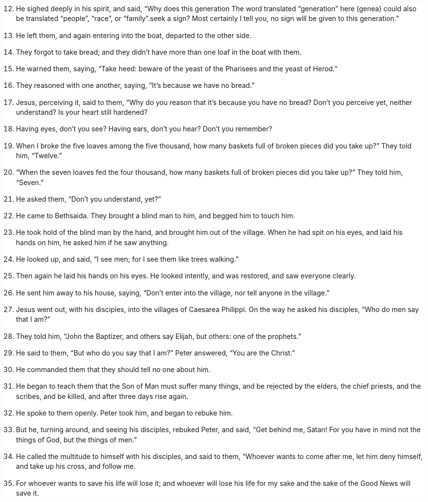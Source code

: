 12. He sighed deeply in his spirit, and said, “Why does this generation The word translated “generation” here (genea) could also be translated “people”, “race”, or “family”.seek a sign? Most certainly I tell you, no sign will be given to this generation.”  

13.   He left them, and again entering into the boat, departed to the other side.

14. They forgot to take bread; and they didn’t have more than one loaf in the boat with them.

15. He warned them, saying, “Take heed: beware of the yeast of the Pharisees and the yeast of Herod.”  

16.   They reasoned with one another, saying, “It’s because we have no bread.”  

17.   Jesus, perceiving it, said to them, “Why do you reason that it’s because you have no bread? Don’t you perceive yet, neither understand? Is your heart still hardened? 

18. Having eyes, don’t you see? Having ears, don’t you hear? Don’t you remember? 

19. When I broke the five loaves among the five thousand, how many baskets full of broken pieces did you take up?”   They told him, “Twelve.”  

20.   “When the seven loaves fed the four thousand, how many baskets full of broken pieces did you take up?”   They told him, “Seven.”  

21.   He asked them, “Don’t you understand, yet?”  

22.   He came to Bethsaida. They brought a blind man to him, and begged him to touch him.

23. He took hold of the blind man by the hand, and brought him out of the village. When he had spit on his eyes, and laid his hands on him, he asked him if he saw anything.  

24.   He looked up, and said, “I see men; for I see them like trees walking.”  

25.   Then again he laid his hands on his eyes. He looked intently, and was restored, and saw everyone clearly.

26. He sent him away to his house, saying, “Don’t enter into the village, nor tell anyone in the village.”  

27.   Jesus went out, with his disciples, into the villages of Caesarea Philippi. On the way he asked his disciples, “Who do men say that I am?”   

28.   They told him, “John the Baptizer, and others say Elijah, but others: one of the prophets.”  

29.   He said to them, “But who do you say that I am?”   Peter answered, “You are the Christ.”  

30.   He commanded them that they should tell no one about him.

31. He began to teach them that the Son of Man must suffer many things, and be rejected by the elders, the chief priests, and the scribes, and be killed, and after three days rise again.

32. He spoke to them openly. Peter took him, and began to rebuke him.

33. But he, turning around, and seeing his disciples, rebuked Peter, and said, “Get behind me, Satan! For you have in mind not the things of God, but the things of men.”  

34.   He called the multitude to himself with his disciples, and said to them, “Whoever wants to come after me, let him deny himself, and take up his cross, and follow me. 

35. For whoever wants to save his life will lose it; and whoever will lose his life for my sake and the sake of the Good News will save it. 
